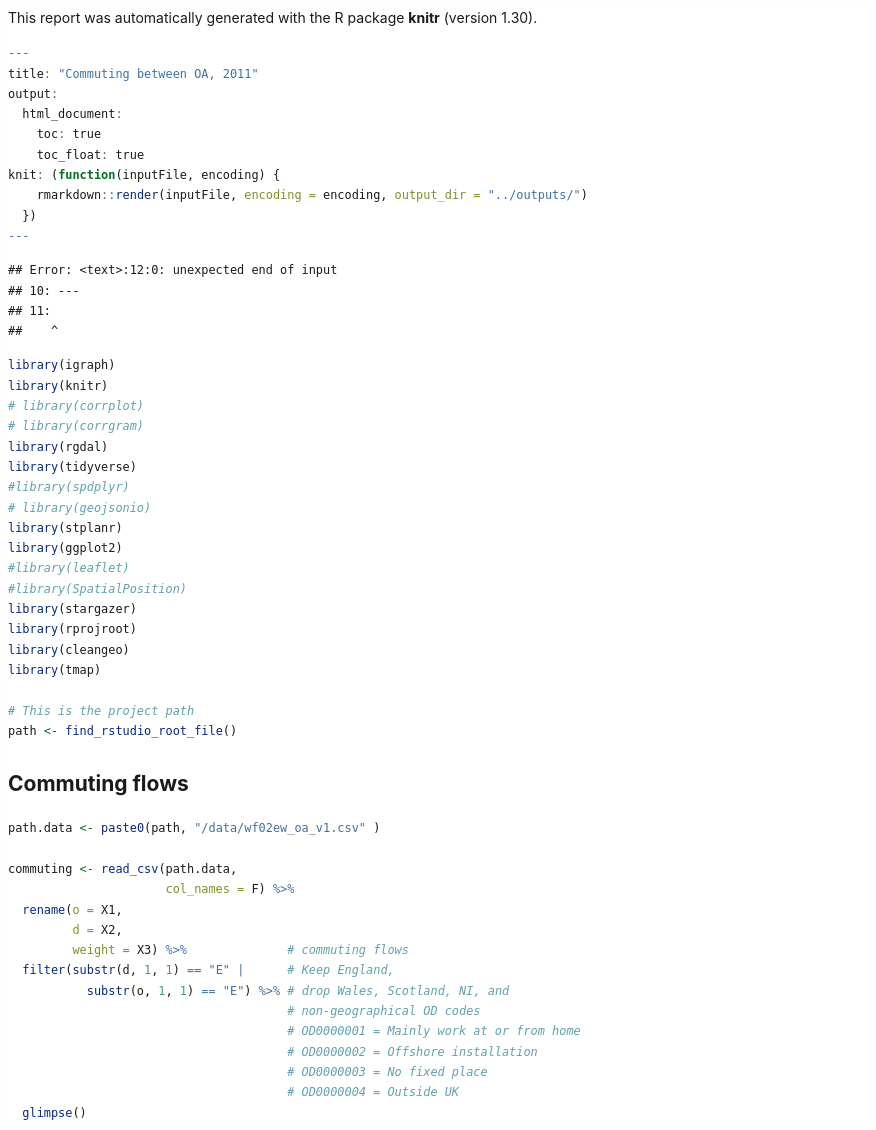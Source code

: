 



This report was automatically generated with the R package **knitr**
(version 1.30).


```r
---
title: "Commuting between OA, 2011"
output:
  html_document:
    toc: true
    toc_float: true
knit: (function(inputFile, encoding) {
    rmarkdown::render(inputFile, encoding = encoding, output_dir = "../outputs/")
  })
---
```

```
## Error: <text>:12:0: unexpected end of input
## 10: ---
## 11: 
##    ^
```

```r
library(igraph)
library(knitr)
# library(corrplot)
# library(corrgram)
library(rgdal)
library(tidyverse)
#library(spdplyr)
# library(geojsonio)
library(stplanr)
library(ggplot2)
#library(leaflet)
#library(SpatialPosition)
library(stargazer)
library(rprojroot)
library(cleangeo)
library(tmap)

# This is the project path
path <- find_rstudio_root_file()
```

## Commuting flows


```r
path.data <- paste0(path, "/data/wf02ew_oa_v1.csv" )

commuting <- read_csv(path.data, 
                      col_names = F) %>% 
  rename(o = X1,
         d = X2,
         weight = X3) %>%              # commuting flows
  filter(substr(d, 1, 1) == "E" |      # Keep England, 
           substr(o, 1, 1) == "E") %>% # drop Wales, Scotland, NI, and 
                                       # non-geographical OD codes 
                                       # OD0000001 = Mainly work at or from home
                                       # OD0000002 = Offshore installation
                                       # OD0000003 = No fixed place
                                       # OD0000004 = Outside UK
  glimpse()
```